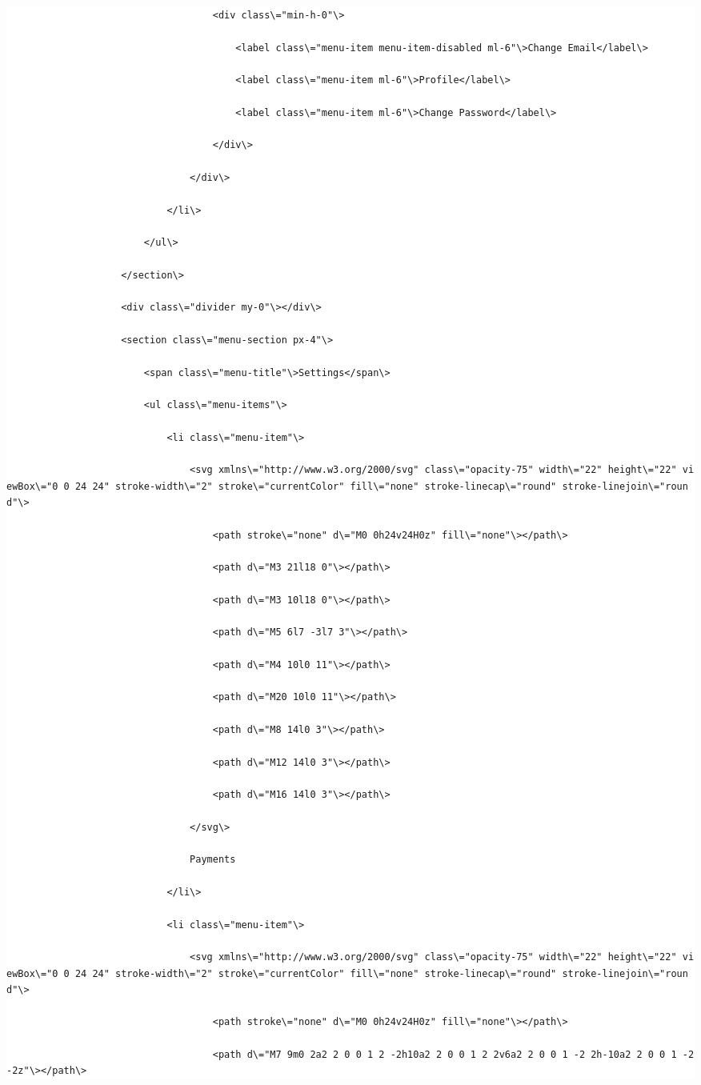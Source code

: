     									<div class\="min-h-0"\>

    										<label class\="menu-item menu-item-disabled ml-6"\>Change Email</label\>

    										<label class\="menu-item ml-6"\>Profile</label\>

    										<label class\="menu-item ml-6"\>Change Password</label\>

    									</div\>

    								</div\>

    							</li\>

    						</ul\>

    					</section\>

    					<div class\="divider my-0"\></div\>

    					<section class\="menu-section px-4"\>

    						<span class\="menu-title"\>Settings</span\>

    						<ul class\="menu-items"\>

    							<li class\="menu-item"\>

    								<svg xmlns\="http://www.w3.org/2000/svg" class\="opacity-75" width\="22" height\="22" viewBox\="0 0 24 24" stroke-width\="2" stroke\="currentColor" fill\="none" stroke-linecap\="round" stroke-linejoin\="round"\>

    									<path stroke\="none" d\="M0 0h24v24H0z" fill\="none"\></path\>

    									<path d\="M3 21l18 0"\></path\>

    									<path d\="M3 10l18 0"\></path\>

    									<path d\="M5 6l7 -3l7 3"\></path\>

    									<path d\="M4 10l0 11"\></path\>

    									<path d\="M20 10l0 11"\></path\>

    									<path d\="M8 14l0 3"\></path\>

    									<path d\="M12 14l0 3"\></path\>

    									<path d\="M16 14l0 3"\></path\>

    								</svg\>

    								Payments

    							</li\>

    							<li class\="menu-item"\>

    								<svg xmlns\="http://www.w3.org/2000/svg" class\="opacity-75" width\="22" height\="22" viewBox\="0 0 24 24" stroke-width\="2" stroke\="currentColor" fill\="none" stroke-linecap\="round" stroke-linejoin\="round"\>

    									<path stroke\="none" d\="M0 0h24v24H0z" fill\="none"\></path\>

    									<path d\="M7 9m0 2a2 2 0 0 1 2 -2h10a2 2 0 0 1 2 2v6a2 2 0 0 1 -2 2h-10a2 2 0 0 1 -2 -2z"\></path\>
